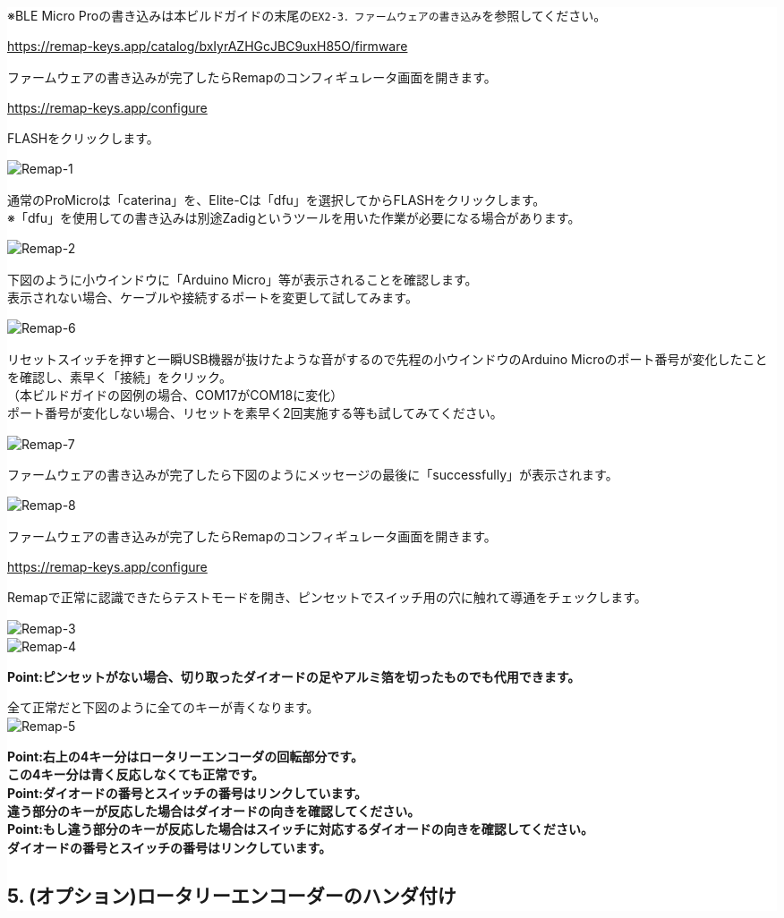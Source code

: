 ※BLE Micro Proの書き込みは本ビルドガイドの末尾の`EX2-3．ファームウェアの書き込み`を参照してください。

https://remap-keys.app/catalog/bxIyrAZHGcJBC9uxH85O/firmware

ファームウェアの書き込みが完了したらRemapのコンフィギュレータ画面を開きます。  

https://remap-keys.app/configure

FLASHをクリックします。

![Remap-1](imgs/Remap-1.png)  

通常のProMicroは「caterina」を、Elite-Cは「dfu」を選択してからFLASHをクリックします。  
※「dfu」を使用しての書き込みは別途Zadigというツールを用いた作業が必要になる場合があります。

![Remap-2](imgs/Remap-2.png)  

下図のように小ウインドウに「Arduino Micro」等が表示されることを確認します。  
表示されない場合、ケーブルや接続するポートを変更して試してみます。

![Remap-6](imgs/Remap-6.png)  

リセットスイッチを押すと一瞬USB機器が抜けたような音がするので先程の小ウインドウのArduino Microのポート番号が変化したことを確認し、素早く「接続」をクリック。  
（本ビルドガイドの図例の場合、COM17がCOM18に変化）  
ポート番号が変化しない場合、リセットを素早く2回実施する等も試してみてください。  

![Remap-7](imgs/Remap-7.png)  

ファームウェアの書き込みが完了したら下図のようにメッセージの最後に「successfully」が表示されます。

![Remap-8](imgs/Remap-8.png)  

ファームウェアの書き込みが完了したらRemapのコンフィギュレータ画面を開きます。  

https://remap-keys.app/configure

Remapで正常に認識できたらテストモードを開き、ピンセットでスイッチ用の穴に触れて導通をチェックします。  

![Remap-3](imgs/Remap-3.png)  
![Remap-4](imgs/Remap-4.JPG)  

**Point:ピンセットがない場合、切り取ったダイオードの足やアルミ箔を切ったものでも代用できます。**  

全て正常だと下図のように全てのキーが青くなります。  
![Remap-5](imgs/Remap-5.png)  

**Point:右上の4キー分はロータリーエンコーダの回転部分です。**  
**この4キー分は青く反応しなくても正常です。**  
**Point:ダイオードの番号とスイッチの番号はリンクしています。**  
**違う部分のキーが反応した場合はダイオードの向きを確認してください。**  
**Point:もし違う部分のキーが反応した場合はスイッチに対応するダイオードの向きを確認してください。**  
**ダイオードの番号とスイッチの番号はリンクしています。**  

## 5. (オプション)ロータリーエンコーダーのハンダ付け

